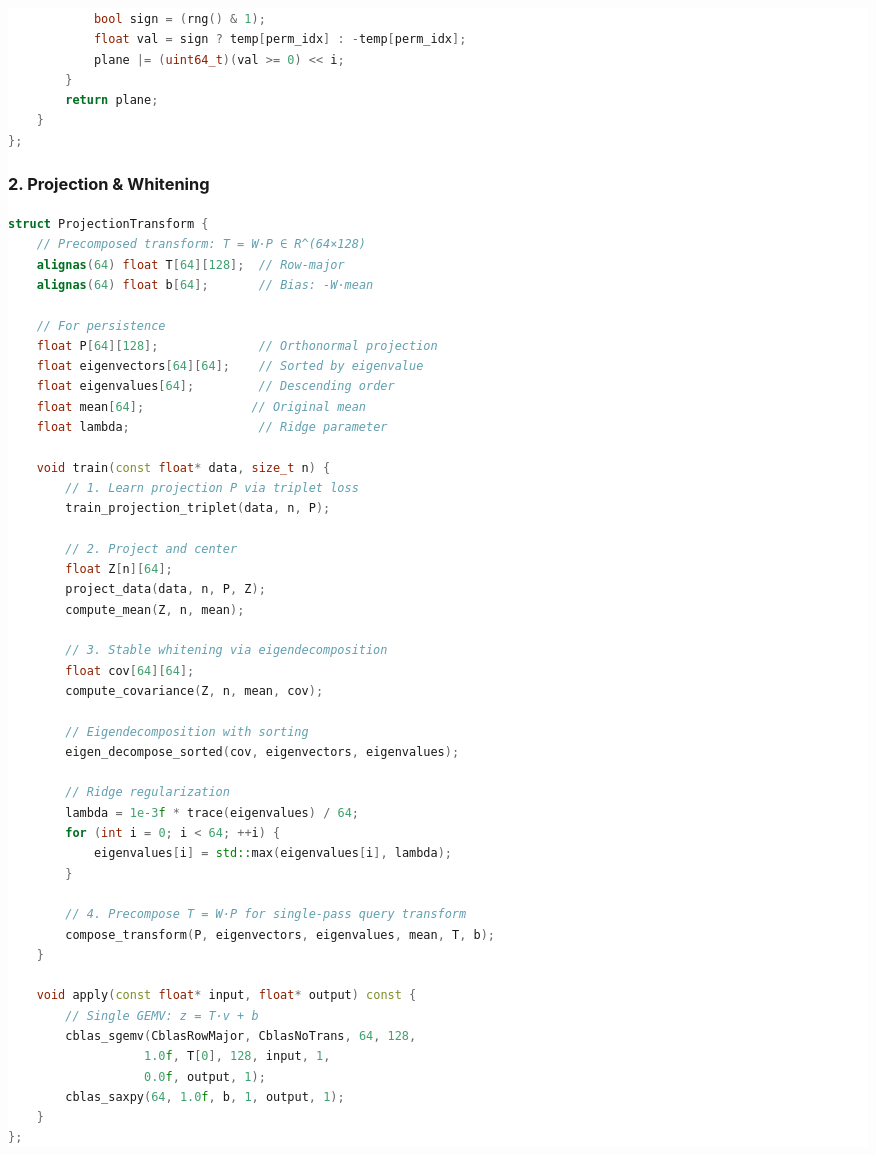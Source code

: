 ```cpp
            bool sign = (rng() & 1);
            float val = sign ? temp[perm_idx] : -temp[perm_idx];
            plane |= (uint64_t)(val >= 0) << i;
        }
        return plane;
    }
};
```

### 2. Projection & Whitening

```cpp
struct ProjectionTransform {
    // Precomposed transform: T = W·P ∈ R^(64×128)
    alignas(64) float T[64][128];  // Row-major
    alignas(64) float b[64];       // Bias: -W·mean
    
    // For persistence
    float P[64][128];              // Orthonormal projection
    float eigenvectors[64][64];    // Sorted by eigenvalue
    float eigenvalues[64];         // Descending order
    float mean[64];               // Original mean
    float lambda;                  // Ridge parameter
    
    void train(const float* data, size_t n) {
        // 1. Learn projection P via triplet loss
        train_projection_triplet(data, n, P);
        
        // 2. Project and center
        float Z[n][64];
        project_data(data, n, P, Z);
        compute_mean(Z, n, mean);
        
        // 3. Stable whitening via eigendecomposition
        float cov[64][64];
        compute_covariance(Z, n, mean, cov);
        
        // Eigendecomposition with sorting
        eigen_decompose_sorted(cov, eigenvectors, eigenvalues);
        
        // Ridge regularization
        lambda = 1e-3f * trace(eigenvalues) / 64;
        for (int i = 0; i < 64; ++i) {
            eigenvalues[i] = std::max(eigenvalues[i], lambda);
        }
        
        // 4. Precompose T = W·P for single-pass query transform
        compose_transform(P, eigenvectors, eigenvalues, mean, T, b);
    }
    
    void apply(const float* input, float* output) const {
        // Single GEMV: z = T·v + b
        cblas_sgemv(CblasRowMajor, CblasNoTrans, 64, 128,
                   1.0f, T[0], 128, input, 1, 
                   0.0f, output, 1);
        cblas_saxpy(64, 1.0f, b, 1, output, 1);
    }
};
```
